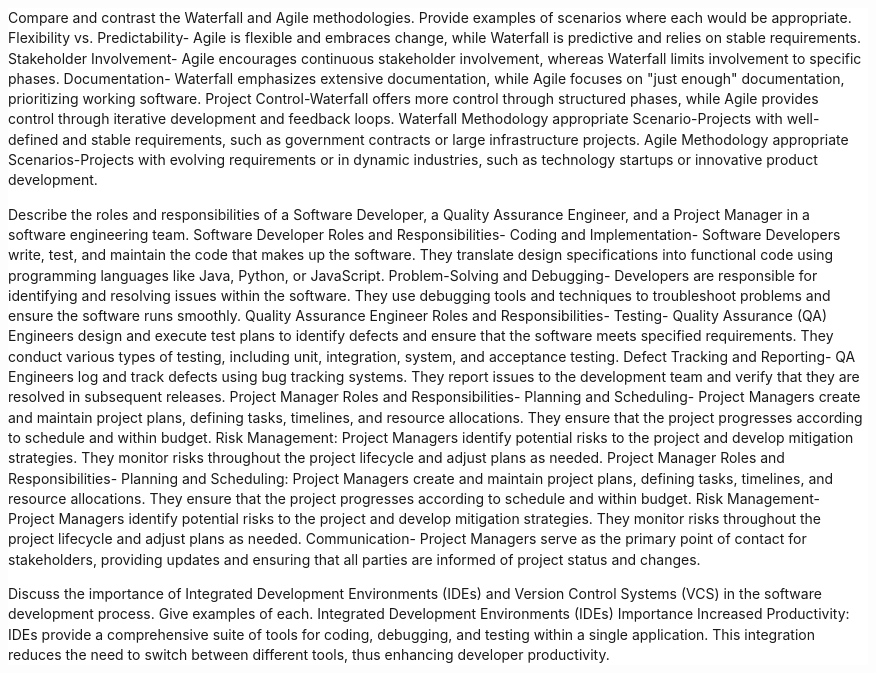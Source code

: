 Compare and contrast the Waterfall and Agile methodologies. Provide examples of scenarios where each would be appropriate.
Flexibility vs. Predictability- Agile is flexible and embraces change, while Waterfall is predictive and relies on stable requirements.
Stakeholder Involvement- Agile encourages continuous stakeholder involvement, whereas Waterfall limits involvement to specific phases.
Documentation- Waterfall emphasizes extensive documentation, while Agile focuses on "just enough" documentation, prioritizing working software.
Project Control-Waterfall offers more control through structured phases, while Agile provides control through iterative development and feedback loops.
Waterfall Methodology appropriate Scenario-Projects with well-defined and stable requirements, such as government contracts or large infrastructure projects.
Agile Methodology appropriate Scenarios-Projects with evolving requirements or in dynamic industries, such as technology startups or innovative product development. 

Describe the roles and responsibilities of a Software Developer, a Quality Assurance Engineer, and a Project Manager in a software engineering team.
Software Developer
Roles and Responsibilities-
Coding and Implementation- Software Developers write, test, and maintain the code that makes up the software. They translate design specifications into functional code using programming languages like Java, Python, or JavaScript.
Problem-Solving and Debugging- Developers are responsible for identifying and resolving issues within the software. They use debugging tools and techniques to troubleshoot problems and ensure the software runs smoothly.
Quality Assurance Engineer
Roles and Responsibilities-
Testing- Quality Assurance (QA) Engineers design and execute test plans to identify defects and ensure that the software meets specified requirements. They conduct various types of testing, including unit, integration, system, and acceptance testing.
Defect Tracking and Reporting- QA Engineers log and track defects using bug tracking systems. They report issues to the development team and verify that they are resolved in subsequent releases.
Project Manager
Roles and Responsibilities-
Planning and Scheduling- Project Managers create and maintain project plans, defining tasks, timelines, and resource allocations. They ensure that the project progresses according to schedule and within budget.
Risk Management: Project Managers identify potential risks to the project and develop mitigation strategies. They monitor risks throughout the project lifecycle and adjust plans as needed.
Project Manager
Roles and Responsibilities-
Planning and Scheduling: Project Managers create and maintain project plans, defining tasks, timelines, and resource allocations. They ensure that the project progresses according to schedule and within budget.
Risk Management- Project Managers identify potential risks to the project and develop mitigation strategies. They monitor risks throughout the project lifecycle and adjust plans as needed.
Communication- Project Managers serve as the primary point of contact for stakeholders, providing updates and ensuring that all parties are informed of project status and changes.

Discuss the importance of Integrated Development Environments (IDEs) and Version Control Systems (VCS) in the software development process. Give examples of each.
Integrated Development Environments (IDEs)
Importance
   Increased Productivity: IDEs provide a comprehensive suite of tools for coding, debugging, and testing within a single application. This integration reduces the need to switch between different tools, thus enhancing developer productivity.
